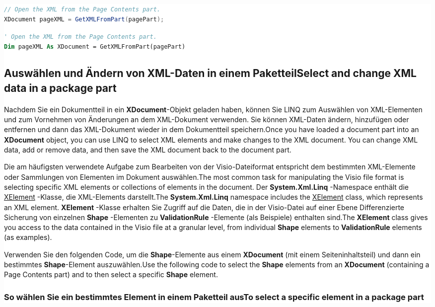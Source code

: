   ```cs
  // Open the XML from the Page Contents part.
  XDocument pageXML = GetXMLFromPart(pagePart);
  ```

  ```vb
  ' Open the XML from the Page Contents part.
  Dim pageXML As XDocument = GetXMLFromPart(pagePart)
  ```

## <a name="select-and-change-xml-data-in-a-package-part"></a><span data-ttu-id="f8d00-235">Auswählen und Ändern von XML-Daten in einem Paketteil</span><span class="sxs-lookup"><span data-stu-id="f8d00-235">Select and change XML data in a package part</span></span>
<span data-ttu-id="f8d00-236"><a name="vis15_ManipulateFF_ChangeXML"> </a></span><span class="sxs-lookup"><span data-stu-id="f8d00-236"></span></span>

<span data-ttu-id="f8d00-p122">Nachdem Sie ein Dokumentteil in ein **XDocument**-Objekt geladen haben, können Sie LINQ zum Auswählen von XML-Elementen und zum Vornehmen von Änderungen an dem XML-Dokument verwenden. Sie können XML-Daten ändern, hinzufügen oder entfernen und dann das XML-Dokument wieder in dem Dokumentteil speichern.</span><span class="sxs-lookup"><span data-stu-id="f8d00-p122">Once you have loaded a document part into an **XDocument** object, you can use LINQ to select XML elements and make changes to the XML document. You can change XML data, add or remove data, and then save the XML document back to the document part.</span></span> 
  
<span data-ttu-id="f8d00-239">Die am häufigsten verwendete Aufgabe zum Bearbeiten von der Visio-Dateiformat entspricht dem bestimmten XML-Elemente oder Sammlungen von Elementen im Dokument auswählen.</span><span class="sxs-lookup"><span data-stu-id="f8d00-239">The most common task for manipulating the Visio file format is selecting specific XML elements or collections of elements in the document.</span></span> <span data-ttu-id="f8d00-240">Der **System.Xml.Linq** -Namespace enthält die [XElement](https://msdn.microsoft.com/library/System.Xml.Linq.XElement.aspx) -Klasse, die XML-Elements darstellt.</span><span class="sxs-lookup"><span data-stu-id="f8d00-240">The **System.Xml.Linq** namespace includes the [XElement](https://msdn.microsoft.com/library/System.Xml.Linq.XElement.aspx) class, which represents an XML element.</span></span> <span data-ttu-id="f8d00-241">**XElement** -Klasse erhalten Sie Zugriff auf die Daten, die in der Visio-Datei auf einer Ebene Differenzierte Sicherung von einzelnen **Shape** -Elementen zu **ValidationRule** -Elemente (als Beispiele) enthalten sind.</span><span class="sxs-lookup"><span data-stu-id="f8d00-241">The **XElement** class gives you access to the data contained in the Visio file at a granular level, from individual **Shape** elements to **ValidationRule** elements (as examples).</span></span> 
  
<span data-ttu-id="f8d00-242">Verwenden Sie den folgenden Code, um die **Shape**-Elemente aus einem **XDocument** (mit einem Seiteninhaltsteil) und dann ein bestimmtes **Shape**-Element auszuwählen.</span><span class="sxs-lookup"><span data-stu-id="f8d00-242">Use the following code to select the **Shape** elements from an **XDocument** (containing a Page Contents part) and to then select a specific **Shape** element.</span></span> 
  
### <a name="to-select-a-specific-element-in-a-package-part"></a><span data-ttu-id="f8d00-243">So wählen Sie ein bestimmtes Element in einem Paketteil aus</span><span class="sxs-lookup"><span data-stu-id="f8d00-243">To select a specific element in a package part</span></span>
